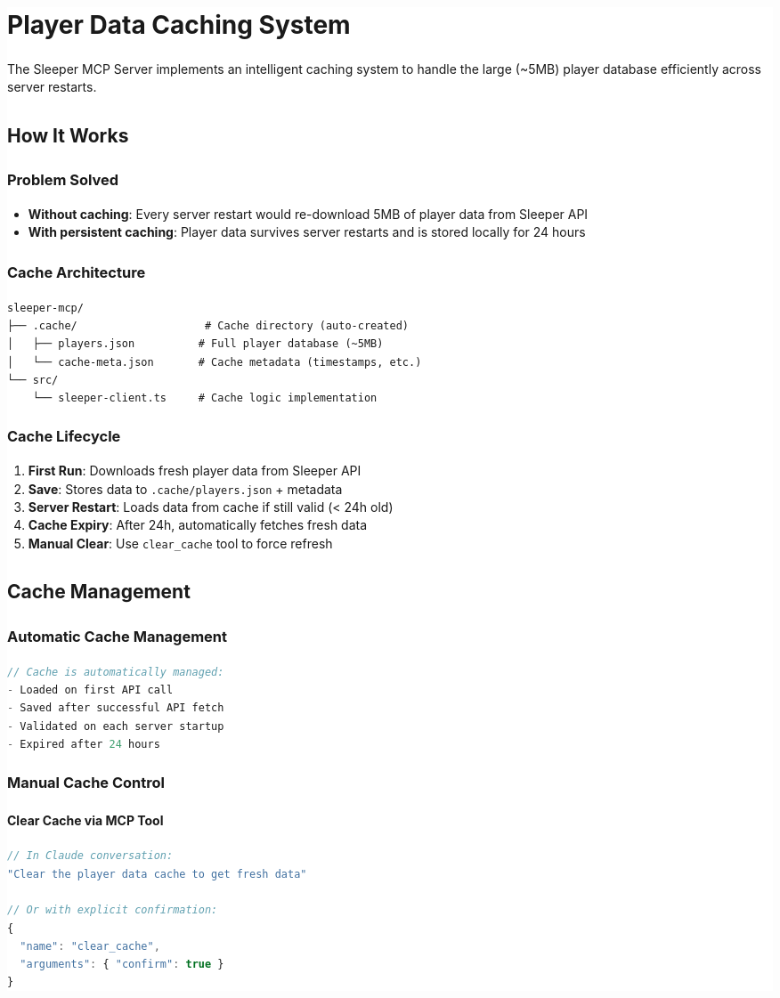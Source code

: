 # Player Data Caching System

The Sleeper MCP Server implements an intelligent caching system to handle the large (~5MB) player database efficiently across server restarts.

## How It Works

### Problem Solved
- **Without caching**: Every server restart would re-download 5MB of player data from Sleeper API
- **With persistent caching**: Player data survives server restarts and is stored locally for 24 hours

### Cache Architecture

```
sleeper-mcp/
├── .cache/                    # Cache directory (auto-created)
│   ├── players.json          # Full player database (~5MB)
│   └── cache-meta.json       # Cache metadata (timestamps, etc.)
└── src/
    └── sleeper-client.ts     # Cache logic implementation
```

### Cache Lifecycle

1. **First Run**: Downloads fresh player data from Sleeper API
2. **Save**: Stores data to `.cache/players.json` + metadata
3. **Server Restart**: Loads data from cache if still valid (< 24h old)
4. **Cache Expiry**: After 24h, automatically fetches fresh data
5. **Manual Clear**: Use `clear_cache` tool to force refresh

## Cache Management

### Automatic Cache Management
```javascript
// Cache is automatically managed:
- Loaded on first API call
- Saved after successful API fetch
- Validated on each server startup
- Expired after 24 hours
```

### Manual Cache Control

#### Clear Cache via MCP Tool
```javascript
// In Claude conversation:
"Clear the player data cache to get fresh data"

// Or with explicit confirmation:
{
  "name": "clear_cache",
  "arguments": { "confirm": true }
}
```
